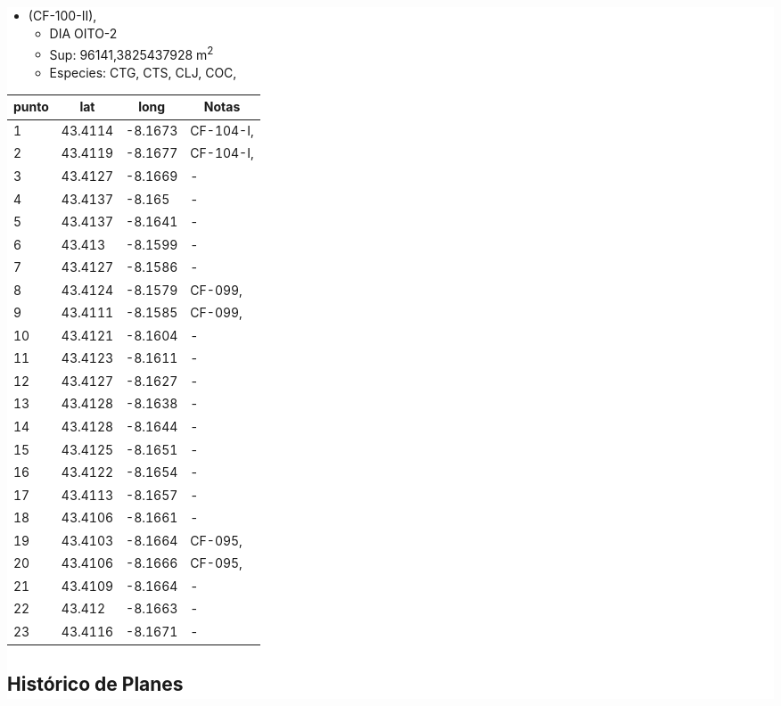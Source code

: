 

* (CF-100-II),
	* DIA OITO-2
	* Sup: 96141,3825437928 m<sup>2</sup>
	* Especies: CTG, CTS, CLJ, COC,

|punto|lat|long|Notas|
|-----|---|----|-----|
|1|43.4114|-8.1673|CF-104-I,|
|2|43.4119|-8.1677|CF-104-I,|
|3|43.4127|-8.1669|-|
|4|43.4137|-8.165|-|
|5|43.4137|-8.1641|-|
|6|43.413|-8.1599|-|
|7|43.4127|-8.1586|-|
|8|43.4124|-8.1579|CF-099,|
|9|43.4111|-8.1585|CF-099,|
|10|43.4121|-8.1604|-|
|11|43.4123|-8.1611|-|
|12|43.4127|-8.1627|-|
|13|43.4128|-8.1638|-|
|14|43.4128|-8.1644|-|
|15|43.4125|-8.1651|-|
|16|43.4122|-8.1654|-|
|17|43.4113|-8.1657|-|
|18|43.4106|-8.1661|-|
|19|43.4103|-8.1664|CF-095,|
|20|43.4106|-8.1666|CF-095,|
|21|43.4109|-8.1664|-|
|22|43.412|-8.1663|-|
|23|43.4116|-8.1671|-|





## Histórico de Planes
